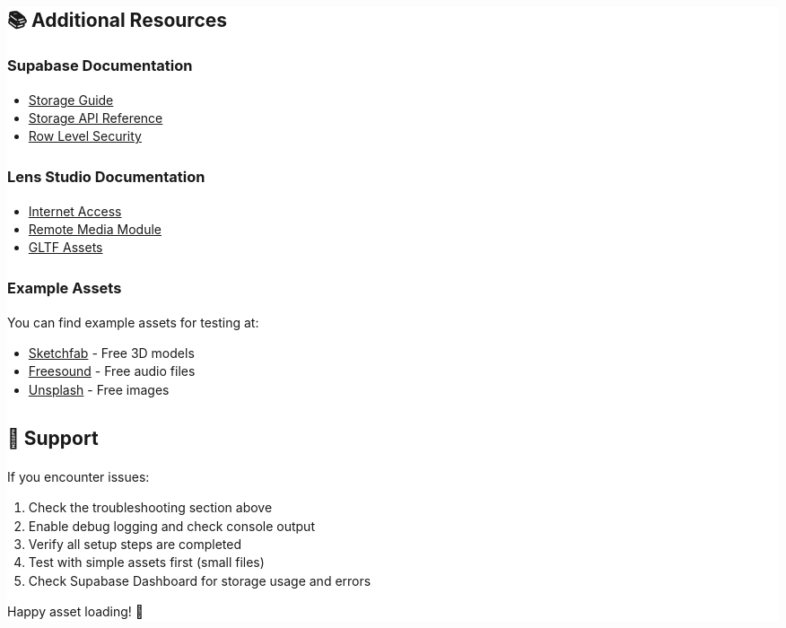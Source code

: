 ## 📚 Additional Resources

### Supabase Documentation
- [Storage Guide](https://supabase.com/docs/guides/storage)
- [Storage API Reference](https://supabase.com/docs/reference/javascript/storage-createbucket)
- [Row Level Security](https://supabase.com/docs/guides/auth/row-level-security)

### Lens Studio Documentation
- [Internet Access](https://developers.snap.com/lens-studio/references/guides/lens-features/tracking/world-tracking)
- [Remote Media Module](https://developers.snap.com/lens-studio/references/guides/lens-features/machine-learning/ml-component)
- [GLTF Assets](https://developers.snap.com/lens-studio/references/guides/adding-content/3d/3d-assets)

### Example Assets
You can find example assets for testing at:
- [Sketchfab](https://sketchfab.com/features/free-3d-models) - Free 3D models
- [Freesound](https://freesound.org/) - Free audio files
- [Unsplash](https://unsplash.com/) - Free images

## 🤝 Support

If you encounter issues:
1. Check the troubleshooting section above
2. Enable debug logging and check console output
3. Verify all setup steps are completed
4. Test with simple assets first (small files)
5. Check Supabase Dashboard for storage usage and errors

Happy asset loading! 🎉
